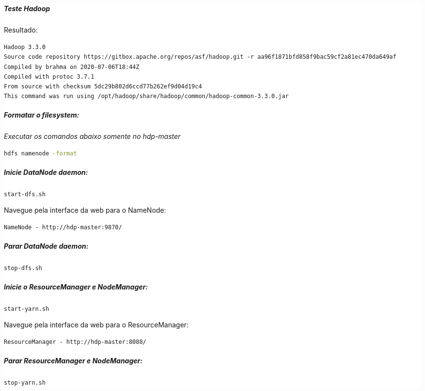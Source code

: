 ##### Teste Hadoop

Resultado:

```shell
Hadoop 3.3.0
Source code repository https://gitbox.apache.org/repos/asf/hadoop.git -r aa96f1871bfd858f9bac59cf2a81ec470da649af
Compiled by brahma on 2020-07-06T18:44Z
Compiled with protoc 3.7.1
From source with checksum 5dc29b802d6ccd77b262ef9d04d19c4
This command was run using /opt/hadoop/share/hadoop/common/hadoop-common-3.3.0.jar
```

##### Formatar o filesystem:

*Executar os comandos abaixo somente no hdp-master*

```sh
hdfs namenode -format
```

##### Inicie DataNode daemon:

```shell
start-dfs.sh
```

Navegue pela interface da web para o NameNode:

```
NameNode - http://hdp-master:9870/
```

##### Parar DataNode daemon:

```shell
stop-dfs.sh
```

##### Inicie o ResourceManager e NodeManager:

```shell
start-yarn.sh
```

Navegue pela interface da web para o ResourceManager:

```
ResourceManager - http://hdp-master:8088/
```

##### Parar ResourceManager e NodeManager:

```shell
stop-yarn.sh
```


